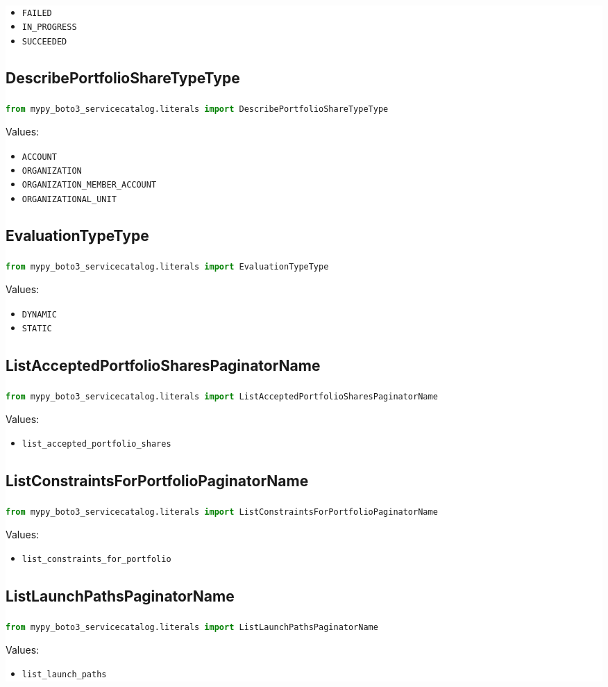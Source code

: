 - `FAILED`
- `IN_PROGRESS`
- `SUCCEEDED`

## DescribePortfolioShareTypeType

```python
from mypy_boto3_servicecatalog.literals import DescribePortfolioShareTypeType
```

Values:

- `ACCOUNT`
- `ORGANIZATION`
- `ORGANIZATION_MEMBER_ACCOUNT`
- `ORGANIZATIONAL_UNIT`

## EvaluationTypeType

```python
from mypy_boto3_servicecatalog.literals import EvaluationTypeType
```

Values:

- `DYNAMIC`
- `STATIC`

## ListAcceptedPortfolioSharesPaginatorName

```python
from mypy_boto3_servicecatalog.literals import ListAcceptedPortfolioSharesPaginatorName
```

Values:

- `list_accepted_portfolio_shares`

## ListConstraintsForPortfolioPaginatorName

```python
from mypy_boto3_servicecatalog.literals import ListConstraintsForPortfolioPaginatorName
```

Values:

- `list_constraints_for_portfolio`

## ListLaunchPathsPaginatorName

```python
from mypy_boto3_servicecatalog.literals import ListLaunchPathsPaginatorName
```

Values:

- `list_launch_paths`
